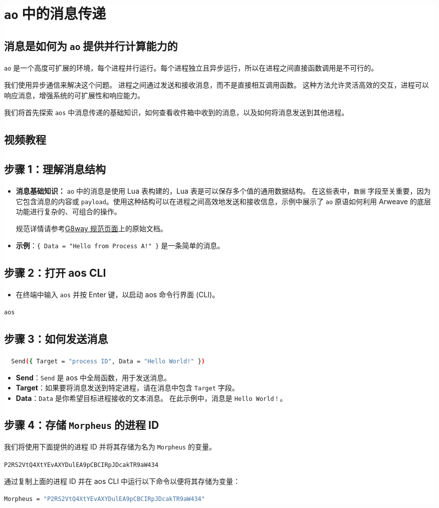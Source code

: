 # `ao` 中的消息传递

## 消息是如何为 `ao` 提供并行计算能力的

`ao` 是一个高度可扩展的环境，每个进程并行运行。每个进程独立且异步运行，所以在进程之间直接函数调用是不可行的。

我们使用异步通信来解决这个问题。 进程之间通过发送和接收消息，而不是直接相互调用函数。 这种方法允许灵活高效的交互，进程可以响应消息，增强系统的可扩展性和响应能力。

我们将首先探索 `aos` 中消息传递的基础知识，如何查看收件箱中收到的消息，以及如何将消息发送到其他进程。

## 视频教程

<iframe width="680" height="350" src="https://www.youtube.com/embed/6aCjKK6F1yQ?si=3Ny7U-GgyNsRWlXS" title="YouTube video player" frameborder="0" allow="accelerometer; autoplay; clipboard-write; encrypted-media; gyroscope; picture-in-picture; web-share" allowfullscreen></iframe>

## 步骤 1：理解消息结构

- **消息基础知识：** `ao` 中的消息是使用 Lua 表构建的，Lua 表是可以保存多个值的通用数据结构。 在这些表中，`数据` 字段至关重要，因为它包含消息的内容或 `payload`。使用这种结构可以在进程之间高效地发送和接收信息，示例中展示了 `ao` 原语如何利用 Arweave 的底层功能进行复杂的、可组合的操作。

  规范详情请参考[G8way 规范页面](https://specs.g8way.io/?tx=xwOgX-MmqN5_-Ny_zNu2A8o-PnTGsoRb_3FrtiMAkuw)上的原始文档。

- **示例**：`{ Data = "Hello from Process A!" }` 是一条简单的消息。

## 步骤 2：打开 aos CLI

- 在终端中输入 `aos` 并按 Enter 键，以启动 aos 命令行界面 (CLI)。

```sh
aos
```

## 步骤 3：如何发送消息

```sh
  Send({ Target = "process ID", Data = "Hello World!" })
```

- **Send**：`Send` 是 aos 中全局函数，用于发送消息。
- **Target**：如果要将消息发送到特定进程，请在消息中包含 `Target` 字段。
- **Data**：`Data` 是你希望目标进程接收的文本消息。 在此示例中，消息是 `Hello World！`。

## 步骤 4：存储 `Morpheus` 的进程 ID

我们将使用下面提供的进程 ID 并将其存储为名为 `Morpheus` 的变量。

```sh
P2RS2VtQ4XtYEvAXYDulEA9pCBCIRpJDcakTR9aW434
```

通过复制上面的进程 ID 并在 aos CLI 中运行以下命令以便将其存储为变量：

```sh
Morpheus = "P2RS2VtQ4XtYEvAXYDulEA9pCBCIRpJDcakTR9aW434"
```
